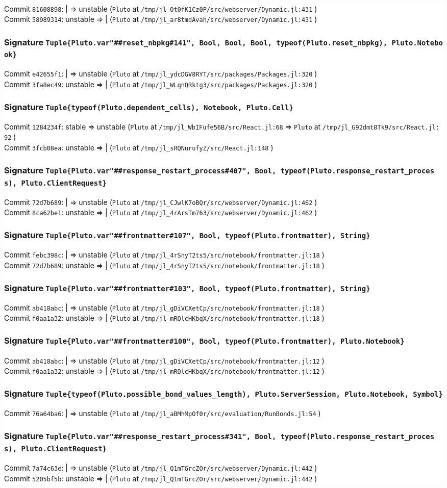 Commit `81608898`: | => unstable (`Pluto` at `/tmp/jl_Ot0fK1Cz0P/src/webserver/Dynamic.jl:431` )  
Commit `58989314`: unstable => | (`Pluto` at `/tmp/jl_ar8tmdAvah/src/webserver/Dynamic.jl:431` )  

### Signature `Tuple{Pluto.var"##reset_nbpkg#141", Bool, Bool, Bool, typeof(Pluto.reset_nbpkg), Pluto.Notebook}`

Commit `e42655f1`: | => unstable (`Pluto` at `/tmp/jl_ydcDGV8RYT/src/packages/Packages.jl:320` )  
Commit `3fa8ec49`: unstable => | (`Pluto` at `/tmp/jl_WLqnQRktg3/src/packages/Packages.jl:320` )  

### Signature `Tuple{typeof(Pluto.dependent_cells), Notebook, Pluto.Cell}`

Commit `1284234f`: stable => unstable (`Pluto` at `/tmp/jl_WbIFufe56B/src/React.jl:68` => `Pluto` at `/tmp/jl_G92dmt8Tk9/src/React.jl:92` )  
Commit `3fcb08ea`: unstable => | (`Pluto` at `/tmp/jl_sRQNurufyZ/src/React.jl:148` )  

### Signature `Tuple{Pluto.var"##response_restart_process#407", Bool, typeof(Pluto.response_restart_process), Pluto.ClientRequest}`

Commit `72d7b689`: | => unstable (`Pluto` at `/tmp/jl_CJwlK7oBQr/src/webserver/Dynamic.jl:462` )  
Commit `8ca62be1`: unstable => | (`Pluto` at `/tmp/jl_4rArsTm763/src/webserver/Dynamic.jl:462` )  

### Signature `Tuple{Pluto.var"##frontmatter#107", Bool, typeof(Pluto.frontmatter), String}`

Commit `febc398c`: | => unstable (`Pluto` at `/tmp/jl_4rSnyT2ts5/src/notebook/frontmatter.jl:18` )  
Commit `72d7b689`: unstable => | (`Pluto` at `/tmp/jl_4rSnyT2ts5/src/notebook/frontmatter.jl:18` )  

### Signature `Tuple{Pluto.var"##frontmatter#103", Bool, typeof(Pluto.frontmatter), String}`

Commit `ab418abc`: | => unstable (`Pluto` at `/tmp/jl_gDiVCXetCp/src/notebook/frontmatter.jl:18` )  
Commit `f0aa1a32`: unstable => | (`Pluto` at `/tmp/jl_mROlcHKbqX/src/notebook/frontmatter.jl:18` )  

### Signature `Tuple{Pluto.var"##frontmatter#100", Bool, typeof(Pluto.frontmatter), Pluto.Notebook}`

Commit `ab418abc`: | => unstable (`Pluto` at `/tmp/jl_gDiVCXetCp/src/notebook/frontmatter.jl:12` )  
Commit `f0aa1a32`: unstable => | (`Pluto` at `/tmp/jl_mROlcHKbqX/src/notebook/frontmatter.jl:12` )  

### Signature `Tuple{typeof(Pluto.possible_bond_values_length), Pluto.ServerSession, Pluto.Notebook, Symbol}`

Commit `76a64ba6`: | => unstable (`Pluto` at `/tmp/jl_aBMhMpOf0r/src/evaluation/RunBonds.jl:54` )  

### Signature `Tuple{Pluto.var"##response_restart_process#341", Bool, typeof(Pluto.response_restart_process), Pluto.ClientRequest}`

Commit `7a74c63e`: | => unstable (`Pluto` at `/tmp/jl_Q1mTGrcZOr/src/webserver/Dynamic.jl:442` )  
Commit `5205bf5b`: unstable => | (`Pluto` at `/tmp/jl_Q1mTGrcZOr/src/webserver/Dynamic.jl:442` )  
